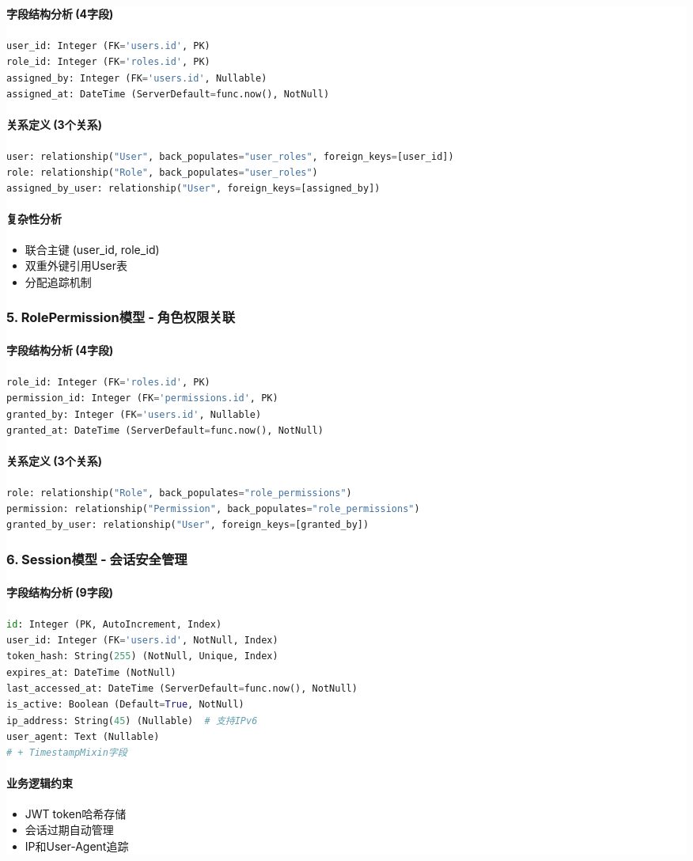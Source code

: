 #### 字段结构分析 (4字段)
```python
user_id: Integer (FK='users.id', PK)
role_id: Integer (FK='roles.id', PK)
assigned_by: Integer (FK='users.id', Nullable)
assigned_at: DateTime (ServerDefault=func.now(), NotNull)
```

#### 关系定义 (3个关系)
```python
user: relationship("User", back_populates="user_roles", foreign_keys=[user_id])
role: relationship("Role", back_populates="user_roles")
assigned_by_user: relationship("User", foreign_keys=[assigned_by])
```

#### 复杂性分析
- 联合主键 (user_id, role_id)
- 双重外键引用User表
- 分配追踪机制

### 5. RolePermission模型 - 角色权限关联

#### 字段结构分析 (4字段)
```python
role_id: Integer (FK='roles.id', PK)
permission_id: Integer (FK='permissions.id', PK)
granted_by: Integer (FK='users.id', Nullable)
granted_at: DateTime (ServerDefault=func.now(), NotNull)
```

#### 关系定义 (3个关系)
```python
role: relationship("Role", back_populates="role_permissions")
permission: relationship("Permission", back_populates="role_permissions")
granted_by_user: relationship("User", foreign_keys=[granted_by])
```

### 6. Session模型 - 会话安全管理

#### 字段结构分析 (9字段)
```python
id: Integer (PK, AutoIncrement, Index)
user_id: Integer (FK='users.id', NotNull, Index)
token_hash: String(255) (NotNull, Unique, Index)
expires_at: DateTime (NotNull)
last_accessed_at: DateTime (ServerDefault=func.now(), NotNull)
is_active: Boolean (Default=True, NotNull)
ip_address: String(45) (Nullable)  # 支持IPv6
user_agent: Text (Nullable)
# + TimestampMixin字段
```

#### 业务逻辑约束
- JWT token哈希存储
- 会话过期自动管理
- IP和User-Agent追踪
